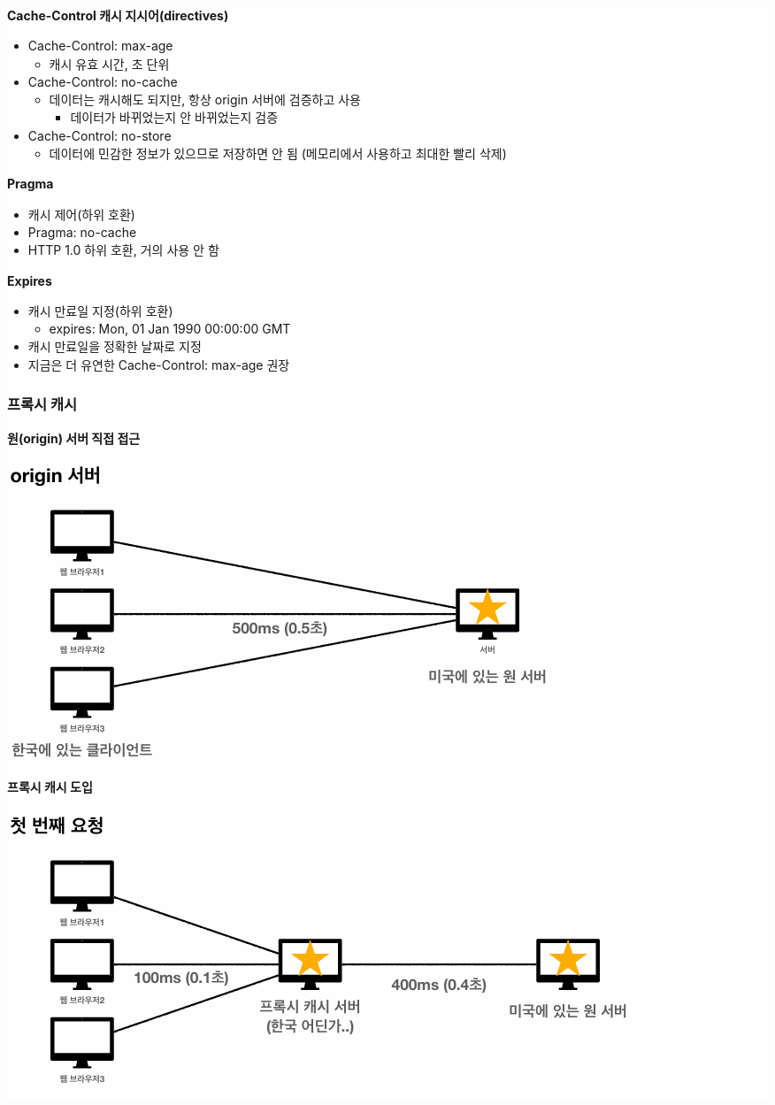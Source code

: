 **Cache-Control 캐시 지시어(directives)**

- Cache-Control: max-age
    - 캐시 유효 시간, 초 단위
- Cache-Control: no-cache
    - 데이터는 캐시해도 되지만, 항상 origin 서버에 검증하고 사용
        - 데이터가 바뀌었는지 안 바뀌었는지 검증
- Cache-Control: no-store
    - 데이터에 민감한 정보가 있으므로 저장하면 안 됨 (메모리에서 사용하고 최대한 빨리 삭제)

**Pragma**

- 캐시 제어(하위 호환)
- Pragma: no-cache
- HTTP 1.0 하위 호환, 거의 사용 안 함

**Expires**

- 캐시 만료일 지정(하위 호환)
    - expires: Mon, 01 Jan 1990 00:00:00 GMT
- 캐시 만료일을 정확한 날짜로 지정
- 지금은 더 유연한 Cache-Control: max-age 권장

### 프록시 캐시

**원(origin) 서버 직접 접근**

![image.png](image%2020.png)

**프록시 캐시 도입**

![image.png](image%2021.png)
